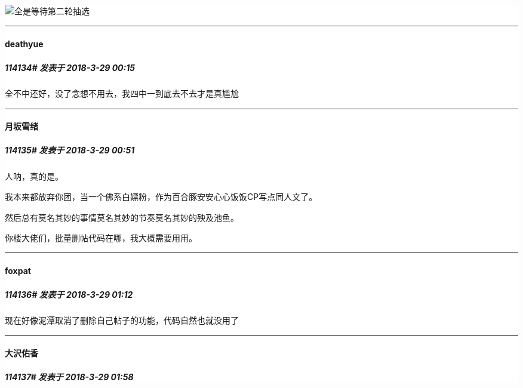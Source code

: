 <img src="https://static.saraba1st.com/image/smiley/face2017/004.gif" referrerpolicy="no-referrer">全是等待第二轮抽选







-----

####  deathyue  
##### 114134#       发表于 2018-3-29 00:15




全不中还好，没了念想不用去，我四中一到底去不去才是真尴尬







-----

####  月坂雪绪  
##### 114135#       发表于 2018-3-29 00:51




人呐，真的是。

我本来都放弃你团，当一个佛系白嫖粉，作为百合豚安安心心饭饭CP写点同人文了。

然后总有莫名其妙的事情莫名其妙的节奏莫名其妙的殃及池鱼。

你楼大佬们，批量删帖代码在哪，我大概需要用用。







-----

####  foxpat  
##### 114136#       发表于 2018-3-29 01:12




现在好像泥潭取消了删除自己帖子的功能，代码自然也就没用了







-----

####  大沢佑香  
##### 114137#       发表于 2018-3-29 01:58


